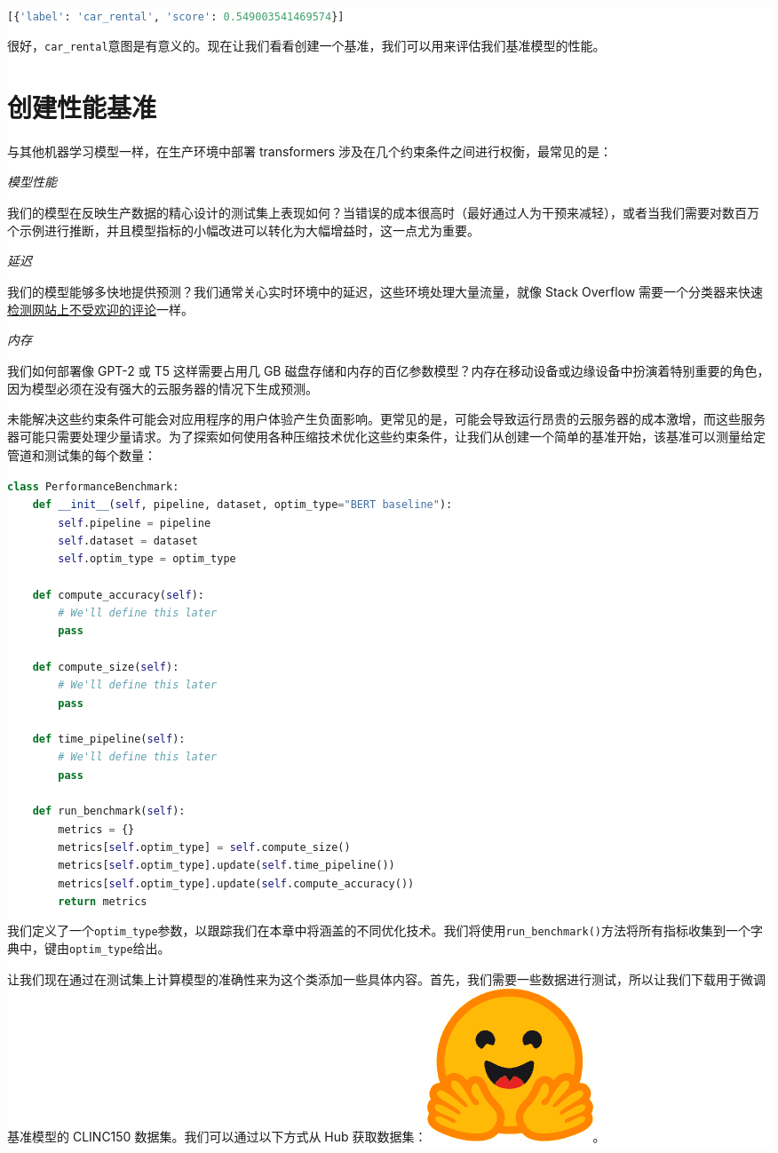 ```py
[{'label': 'car_rental', 'score': 0.549003541469574}]
```

很好，`car_rental`意图是有意义的。现在让我们看看创建一个基准，我们可以用来评估我们基准模型的性能。

# 创建性能基准

与其他机器学习模型一样，在生产环境中部署 transformers 涉及在几个约束条件之间进行权衡，最常见的是：

*模型性能*

我们的模型在反映生产数据的精心设计的测试集上表现如何？当错误的成本很高时（最好通过人为干预来减轻），或者当我们需要对数百万个示例进行推断，并且模型指标的小幅改进可以转化为大幅增益时，这一点尤为重要。

*延迟*

我们的模型能够多快地提供预测？我们通常关心实时环境中的延迟，这些环境处理大量流量，就像 Stack Overflow 需要一个分类器来快速[检测网站上不受欢迎的评论](https://oreil.ly/cf7QX)一样。

*内存*

我们如何部署像 GPT-2 或 T5 这样需要占用几 GB 磁盘存储和内存的百亿参数模型？内存在移动设备或边缘设备中扮演着特别重要的角色，因为模型必须在没有强大的云服务器的情况下生成预测。

未能解决这些约束条件可能会对应用程序的用户体验产生负面影响。更常见的是，可能会导致运行昂贵的云服务器的成本激增，而这些服务器可能只需要处理少量请求。为了探索如何使用各种压缩技术优化这些约束条件，让我们从创建一个简单的基准开始，该基准可以测量给定管道和测试集的每个数量：

```py
class PerformanceBenchmark:
    def __init__(self, pipeline, dataset, optim_type="BERT baseline"):
        self.pipeline = pipeline
        self.dataset = dataset
        self.optim_type = optim_type

    def compute_accuracy(self):
        # We'll define this later
        pass

    def compute_size(self):
        # We'll define this later
        pass

    def time_pipeline(self):
        # We'll define this later
        pass

    def run_benchmark(self):
        metrics = {}
        metrics[self.optim_type] = self.compute_size()
        metrics[self.optim_type].update(self.time_pipeline())
        metrics[self.optim_type].update(self.compute_accuracy())
        return metrics
```

我们定义了一个`optim_type`参数，以跟踪我们在本章中将涵盖的不同优化技术。我们将使用`run_benchmark()`方法将所有指标收集到一个字典中，键由`optim_type`给出。

让我们现在通过在测试集上计算模型的准确性来为这个类添加一些具体内容。首先，我们需要一些数据进行测试，所以让我们下载用于微调基准模型的 CLINC150 数据集。我们可以通过以下方式从 Hub 获取数据集：![nlpt_pin01](img/nlpt_pin01.png)。
